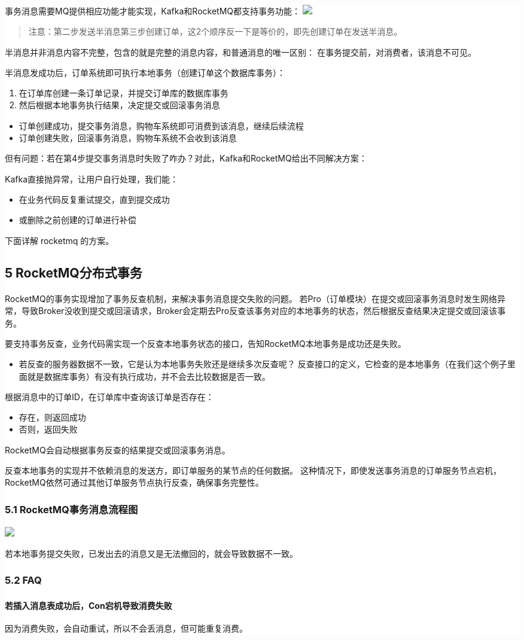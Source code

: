 事务消息需要MQ提供相应功能才能实现，Kafka和RocketMQ都支持事务功能：
![](https://img-blog.csdnimg.cn/20200802051701682.png?x-oss-process=image/watermark,type_ZmFuZ3poZW5naGVpdGk,shadow_10,text_SmF2YUVkZ2U=,size_1,color_FFFFFF,t_70)

> 注意：第二步发送半消息第三步创建订单，这2个顺序反一下是等价的，即先创建订单在发送半消息。

半消息并非消息内容不完整，包含的就是完整的消息内容，和普通消息的唯一区别：
在事务提交前，对消费者，该消息不可见。

半消息发成功后，订单系统即可执行本地事务（创建订单这个数据库事务）：

1. 在订单库创建一条订单记录，并提交订单库的数据库事务
2. 然后根据本地事务执行结果，决定提交或回滚事务消息

- 订单创建成功，提交事务消息，购物车系统即可消费到该消息，继续后续流程
- 订单创建失败，回滚事务消息，购物车系统不会收到该消息

但有问题：若在第4步提交事务消息时失败了咋办？对此，Kafka和RocketMQ给出不同解决方案：

Kafka直接抛异常，让用户自行处理，我们能：

- 在业务代码反复重试提交，直到提交成功

- 或删除之前创建的订单进行补偿

下面详解 rocketmq 的方案。

## 5 RocketMQ分布式事务

RocketMQ的事务实现增加了事务反查机制，来解决事务消息提交失败的问题。
若Pro（订单模块）在提交或回滚事务消息时发生网络异常，导致Broker没收到提交或回滚请求，Broker会定期去Pro反查该事务对应的本地事务的状态，然后根据反查结果决定提交或回滚该事务。

要支持事务反查，业务代码需实现一个反查本地事务状态的接口，告知RocketMQ本地事务是成功还是失败。

- 若反查的服务器数据不一致，它是认为本地事务失败还是继续多次反查呢？
  反查接口的定义，它检查的是本地事务（在我们这个例子里面就是数据库事务）有没有执行成功，并不会去比较数据是否一致。

根据消息中的订单ID，在订单库中查询该订单是否存在：

- 存在，则返回成功
- 否则，返回失败

RocketMQ会自动根据事务反查的结果提交或回滚事务消息。

反查本地事务的实现并不依赖消息的发送方，即订单服务的某节点的任何数据。
这种情况下，即使发送事务消息的订单服务节点宕机，RocketMQ依然可通过其他订单服务节点执行反查，确保事务完整性。

### 5.1 RocketMQ事务消息流程图

![](https://img-blog.csdnimg.cn/acf375700be94b379a8b487536d42781.png?x-oss-process=image/watermark,type_d3F5LXplbmhlaQ,shadow_50,text_SmF2YUVkZ2U=,size_20,color_FFFFFF,t_70,g_se,x_16)

若本地事务提交失败，已发出去的消息又是无法撤回的，就会导致数据不一致。

### 5.2 FAQ

#### 若插入消息表成功后，Con宕机导致消费失败

因为消费失败，会自动重试，所以不会丢消息，但可能重复消费。
